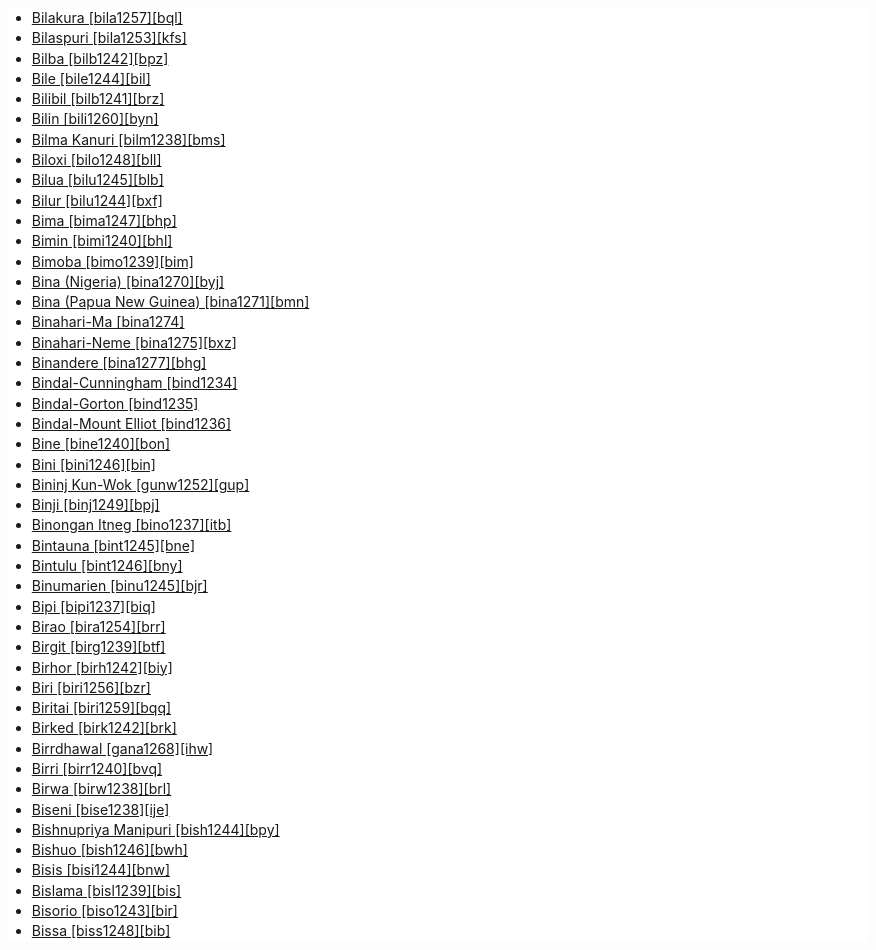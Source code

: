 - [Bilakura [bila1257][bql]](tree/nucl1709/mada1298/croi1234/numu1240/yabe1256/bila1257/md.ini)
- [Bilaspuri [bila1253][kfs]](tree/indo1319/indo1320/indo1321/indo1310/hima1250/kang1292/cham1331/bila1253/md.ini)
- [Bilba [bilb1242][bpz]](tree/aust1307/mala1545/cent2237/cent2245/timo1259/west2545/rote1234/east2858/cent2375/east2859/bilb1242/md.ini)
- [Bile [bile1244][bil]](tree/atla1278/volt1241/benu1247/bant1294/sout3152/jara1262/nige1254/numa1256/bile1244/md.ini)
- [Bilibil [bilb1241][brz]](tree/aust1307/mala1545/cent2237/east2712/ocea1241/west2818/nort3206/nger1241/viti1243/belr1234/bell1262/nucl1510/bilb1241/md.ini)
- [Bilin [bili1260][byn]](tree/afro1255/cush1243/cent2193/nort3158/nort3163/bili1260/md.ini)
- [Bilma Kanuri [bilm1238][bms]](tree/saha1256/west2505/kanu1279/kanu1281/east2718/bilm1238/md.ini)
- [Biloxi [bilo1248][bll]](tree/siou1252/core1249/ohio1234/sout2988/bilo1248/md.ini)
- [Bilua [bilu1245][blb]](tree/bilu1245/md.ini)
- [Bilur [bilu1244][bxf]](tree/aust1307/mala1545/cent2237/east2712/ocea1241/west2818/meso1253/newi1242/stge1234/labe1241/bilu1244/md.ini)
- [Bima [bima1247][bhp]](tree/aust1307/mala1545/cent2237/cent2245/bima1247/md.ini)
- [Bimin [bimi1240][bhl]](tree/nucl1709/cent2116/awyu1265/okok1235/okkk1242/moun1253/bimi1240/md.ini)
- [Bimoba [bimo1239][bim]](tree/atla1278/volt1241/nort3149/gura1261/cent2243/nort2777/bwam1248/otiv1239/nucl1743/gurm1247/gurm1248/gurm1249/gurm1250/gour1248/moba1243/bimo1239/md.ini)
- [Bina (Nigeria) [bina1270][byj]](tree/atla1278/volt1241/benu1247/kain1275/cent2242/basa1288/east2404/josa1234/kaur1268/bina1270/md.ini)
- [Bina (Papua New Guinea) [bina1271][bmn]](tree/aust1307/mala1545/cent2237/east2712/ocea1241/west2818/papu1253/peri1258/cent2070/oumi1237/mago1247/bina1271/md.ini)
- [Binahari-Ma [bina1274]](tree/mail1249/bina1273/bina1274/md.ini)
- [Binahari-Neme [bina1275][bxz]](tree/mail1249/bina1273/bina1275/md.ini)
- [Binandere [bina1277][bhg]](tree/nucl1709/bina1276/bina1279/nucl1603/bina1277/md.ini)
- [Bindal-Cunningham [bind1234]](tree/pama1250/grea1282/unun9965/bind1237/bind1234/md.ini)
- [Bindal-Gorton [bind1235]](tree/pama1250/grea1282/unun9965/bind1237/bind1235/md.ini)
- [Bindal-Mount Elliot [bind1236]](tree/pama1250/grea1282/unun9965/bind1237/bind1236/md.ini)
- [Bine [bine1240][bon]](tree/east2503/bine1240/md.ini)
- [Bini [bini1246][bin]](tree/atla1278/volt1241/benu1247/akpe1249/edoi1239/nort3182/cent2259/bini1246/md.ini)
- [Bininj Kun-Wok [gunw1252][gup]](tree/gunw1250/marn1242/cent2231/gunw1252/md.ini)
- [Binji [binj1249][bpj]](tree/atla1278/volt1241/benu1247/bant1294/sout3152/narr1281/cent2260/luba1253/mbag1239/binj1249/md.ini)
- [Binongan Itneg [bino1237][itb]](tree/aust1307/mala1545/nort3238/meso1254/sout3211/cent2296/nort3240/kali1310/itne1252/bino1237/md.ini)
- [Bintauna [bint1245][bne]](tree/aust1307/mala1545/grea1284/goro1257/goro1273/bint1245/md.ini)
- [Bintulu [bint1246][bny]](tree/aust1307/mala1545/nort3253/nort3171/bint1246/md.ini)
- [Binumarien [binu1245][bjr]](tree/nucl1709/kain1273/kain1274/tair1260/binu1245/md.ini)
- [Bipi [bipi1237][biq]](tree/aust1307/mala1545/cent2237/east2712/ocea1241/admi1239/east2459/manu1262/west2533/west2848/bipi1237/md.ini)
- [Birao [bira1254][brr]](tree/aust1307/mala1545/cent2237/east2712/ocea1241/sout2853/guad1241/sout2854/bira1254/md.ini)
- [Birgit [birg1239][btf]](tree/afro1255/chad1250/east2632/east2633/east2709/dang1275/birg1240/birg1239/md.ini)
- [Birhor [birh1242][biy]](tree/aust1305/mund1335/nort3151/kher1245/mund1336/birh1242/md.ini)
- [Biri [biri1256][bzr]](tree/pama1250/grea1282/guwa1245/mari1445/east2716/biri1256/md.ini)
- [Biritai [biri1259][bqq]](tree/lake1255/tari1255/east2502/erit1238/biri1259/md.ini)
- [Birked [birk1242][brk]](tree/nubi1251/west2781/cent2232/birk1242/md.ini)
- [Birrdhawal [gana1268][ihw]](tree/pama1250/gana1279/gana1268/md.ini)
- [Birri [birr1240][bvq]](tree/cent2225/memb1239/uncl1501/birr1240/md.ini)
- [Birwa [birw1238][brl]](tree/atla1278/volt1241/benu1247/bant1294/sout3152/narr1281/east2731/sout3180/soth1250/soth1251/soth1248/soth1252/nort3233/birw1238/md.ini)
- [Biseni [bise1238][ije]](tree/ijoi1239/ijoo1239/west2446/inla1259/bise1238/md.ini)
- [Bishnupriya Manipuri [bish1244][bpy]](tree/indo1319/indo1320/indo1321/indo1323/oriy1254/gaud1237/gaud1238/bish1244/md.ini)
- [Bishuo [bish1246][bwh]](tree/atla1278/volt1241/benu1247/bant1294/sout3152/bish1246/md.ini)
- [Bisis [bisi1244][bnw]](tree/sepi1257/sepi1258/cent2234/nucl1586/bisi1244/md.ini)
- [Bislama [bisl1239][bis]](tree/indo1319/germ1287/nort3152/west2793/nort3175/angl1264/angl1265/late1254/merc1242/macr1271/paci1280/earl1243/bisl1239/md.ini)
- [Bisorio [biso1243][bir]](tree/nucl1709/enga1254/enga1251/oute1259/biso1243/md.ini)
- [Bissa [biss1248][bib]](tree/mand1469/east2697/bisa1265/biss1248/md.ini)